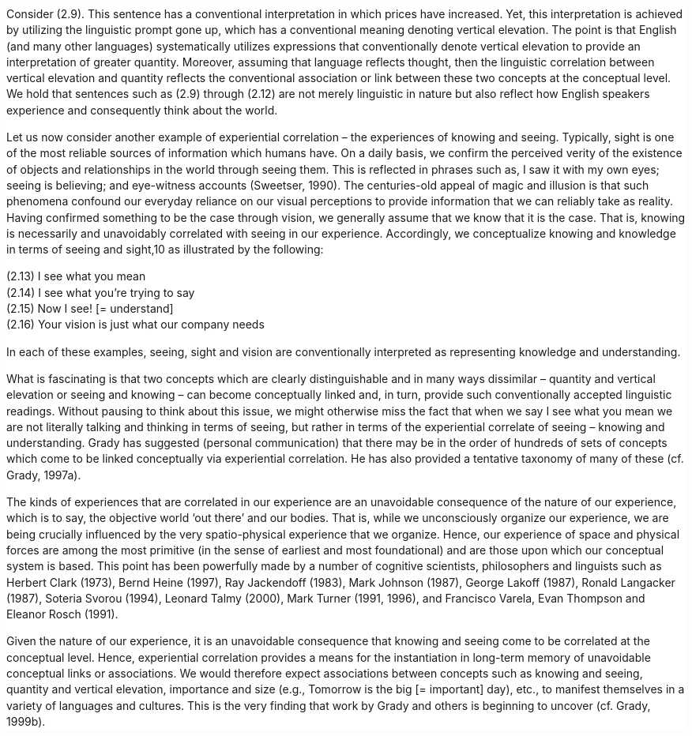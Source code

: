 Consider (2.9). This sentence has a conventional interpretation in which prices have increased. Yet, this interpretation is achieved by utilizing the linguistic prompt gone up, which has a conventional meaning denoting vertical elevation. The point is that English (and many other languages) systematically utilizes expressions that conventionally denote vertical elevation to provide an interpretation of greater quantity. Moreover, assuming that language reflects thought, then the linguistic correlation between vertical elevation and quantity reflects the conventional association or link between these two concepts at the conceptual level. We hold that sentences such as (2.9) through (2.12) are not merely linguistic in nature but also reflect how English speakers experience and consequently think about the world.

Let us now consider another example of experiential correlation – the experiences of knowing and seeing. Typically, sight is one of the most reliable sources of information which humans have. On a daily basis, we confirm the perceived verity of the existence of objects and relationships in the world through seeing them. This is reflected in phrases such as, I saw it with my own eyes; seeing is believing; and eye-witness accounts (Sweetser, 1990). The centuries-old appeal of magic and illusion is that such phenomena confound our everyday reliance on our visual perceptions to provide information that we can reliably take as reality. Having confirmed something to be the case through vision, we generally assume that we know that it is the case. That is, knowing is necessarily and unavoidably correlated with seeing in our experience. Accordingly, we conceptualize knowing and knowledge in terms of seeing and sight,10 as illustrated by the following:

(2.13) I see what you mean   
(2.14) I see what you’re trying to say   
(2.15) Now I see! $[ =$ understand]   
(2.16) Your vision is just what our company needs

In each of these examples, seeing, sight and vision are conventionally interpreted as representing knowledge and understanding.

What is fascinating is that two concepts which are clearly distinguishable and in many ways dissimilar – quantity and vertical elevation or seeing and knowing – can become conceptually linked and, in turn, provide such conventionally accepted linguistic readings. Without pausing to think about this issue, we might otherwise miss the fact that when we say I see what you mean we are not literally talking and thinking in terms of seeing, but rather in terms of the experiential correlate of seeing – knowing and understanding. Grady has suggested (personal communication) that there may be in the order of hundreds of sets of concepts which come to be linked conceptually via experiential correlation. He has also provided a tentative taxonomy of many of these (cf. Grady, 1997a).

The kinds of experiences that are correlated in our experience are an unavoidable consequence of the nature of our experience, which is to say, the objective world ‘out there’ and our bodies. That is, while we unconsciously organize our experience, we are being crucially influenced by the very spatio-physical experience that we organize. Hence, our experience of space and physical forces are among the most primitive (in the sense of earliest and most foundational) and are those upon which our conceptual system is based. This point has been powerfully made by a number of cognitive scientists, philosophers and linguists such as Herbert Clark (1973), Bernd Heine (1997), Ray Jackendoff (1983), Mark Johnson (1987), George Lakoff (1987), Ronald Langacker (1987), Soteria Svorou (1994), Leonard Talmy (2000), Mark Turner (1991, 1996), and Francisco Varela, Evan Thompson and Eleanor Rosch (1991).

Given the nature of our experience, it is an unavoidable consequence that knowing and seeing come to be correlated at the conceptual level. Hence, experiential correlation provides a means for the instantiation in long-term memory of unavoidable conceptual links or associations. We would therefore expect associations between concepts such as knowing and seeing, quantity and vertical elevation, importance and size (e.g., Tomorrow is the big $[ =$ important] day), etc., to manifest themselves in a variety of languages and cultures. This is the very finding that work by Grady and others is beginning to uncover (cf. Grady, 1999b).
